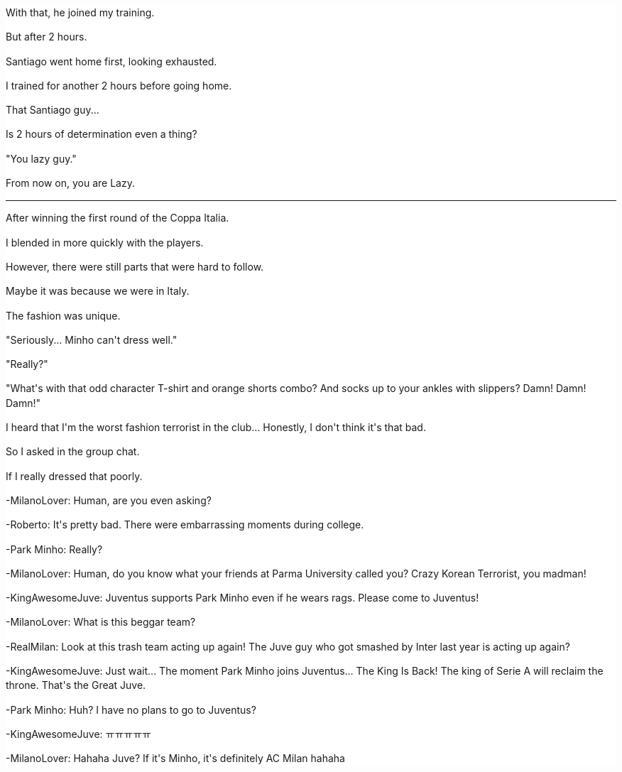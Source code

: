 With that, he joined my training.

But after 2 hours.

Santiago went home first, looking exhausted.

I trained for another 2 hours before going home.

That Santiago guy...

Is 2 hours of determination even a thing?

"You lazy guy."

From now on, you are Lazy.

* * *

After winning the first round of the Coppa Italia.

I blended in more quickly with the players.

However, there were still parts that were hard to follow.

Maybe it was because we were in Italy.

The fashion was unique.

"Seriously... Minho can't dress well."

"Really?"

"What's with that odd character T-shirt and orange shorts combo? And socks up to your ankles with slippers? Damn! Damn! Damn!"

I heard that I'm the worst fashion terrorist in the club... Honestly, I don't think it's that bad.

So I asked in the group chat.

If I really dressed that poorly.

-MilanoLover: Human, are you even asking?

-Roberto: It's pretty bad. There were embarrassing moments during college.

-Park Minho: Really?

-MilanoLover: Human, do you know what your friends at Parma University called you? Crazy Korean Terrorist, you madman!

-KingAwesomeJuve: Juventus supports Park Minho even if he wears rags. Please come to Juventus!

-MilanoLover: What is this beggar team?

-RealMilan: Look at this trash team acting up again! The Juve guy who got smashed by Inter last year is acting up again?

-KingAwesomeJuve: Just wait... The moment Park Minho joins Juventus... The King Is Back! The king of Serie A will reclaim the throne. That's the Great Juve.

-Park Minho: Huh? I have no plans to go to Juventus?

-KingAwesomeJuve: ㅠㅠㅠㅠㅠ

-MilanoLover: Hahaha Juve? If it's Minho, it's definitely AC Milan hahaha
